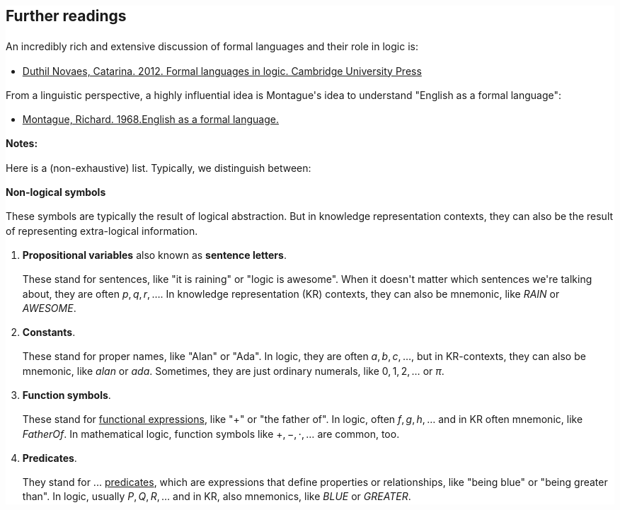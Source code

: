 
## Further readings

An incredibly rich and extensive discussion of formal languages and their role
in logic is:

+ [Duthil Novaes, Catarina. 2012. Formal languages in logic. Cambridge
University Press](https://doi.org/10.1017/CBO9781139108010)

From a linguistic perspective, a highly influential idea is Montague's idea to
understand "English as a formal language":

+ [Montague, Richard. 1968.English as a formal
language.](https://doi.org/10.1515/9783111546216-007)

**Notes:**

[^history]: See the book by Duthil Novaes, for example.
There is not so much more to be said about the alphabet but it's useful to
remark that in logical contexts, there are some special kinds of symbols that
are usually used in the alphabets, which have special meanings.

Here is a (non-exhaustive) list. Typically, we distinguish between:

**Non-logical symbols**

These symbols are typically the result of logical abstraction. But in knowledge
representation contexts, they can also be the result of representing
extra-logical information.

1) **Propositional variables** also known as **sentence letters**. 

    These stand for sentences, like "it is raining" or "logic is awesome". When
    it doesn't matter which sentences we're talking about, they are often
    $p,q,r,\dots$. In knowledge representation (KR) contexts, they can also be
    mnemonic, like $RAIN$ or $AWESOME$.

2) **Constants**. 

    These stand for proper names, like "Alan" or "Ada". In logic, they are often
    $a,b,c,\dots$, but in KR-contexts, they can also be mnemonic, like $alan$ or
    $ada$. Sometimes, they are just ordinary numerals, like $0,1,2,\dots$ or
    $\pi$.


3) **Function symbols**. 

    These stand for [functional
    expressions](https://en.wikipedia.org/wiki/Function_(mathematics)), like "+"
    or "the father of". In logic, often $f,g,h,\dots$ and in KR often mnemonic,
    like $FatherOf$. In mathematical logic, function symbols like $+,-,\cdot,
    \dots$ are common, too.

4) **Predicates**. 

    They stand for ...
    [predicates](https://en.wikipedia.org/wiki/Predicate_(grammar)https://en.wikipedia.org/wiki/Predicate_(grammar)),
    which are expressions that define properties or relationships, like "being
    blue" or "being greater than". In logic, usually $P,Q,R,\dots$ and in KR,
    also mnemonics, like $BLUE$ or $GREATER$.
